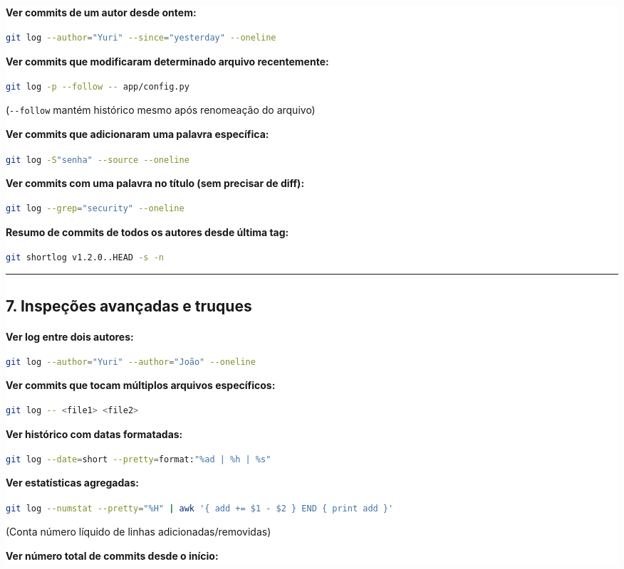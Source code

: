 **Ver commits de um autor desde ontem:**

```bash
git log --author="Yuri" --since="yesterday" --oneline
```

**Ver commits que modificaram determinado arquivo recentemente:**

```bash
git log -p --follow -- app/config.py
```

(`--follow` mantém histórico mesmo após renomeação do arquivo)

**Ver commits que adicionaram uma palavra específica:**

```bash
git log -S"senha" --source --oneline
```

**Ver commits com uma palavra no título (sem precisar de diff):**

```bash
git log --grep="security" --oneline
```

**Resumo de commits de todos os autores desde última tag:**

```bash
git shortlog v1.2.0..HEAD -s -n
```

---

## 7. Inspeções avançadas e truques

**Ver log entre dois autores:**

```bash
git log --author="Yuri" --author="João" --oneline
```

**Ver commits que tocam múltiplos arquivos específicos:**

```bash
git log -- <file1> <file2>
```

**Ver histórico com datas formatadas:**

```bash
git log --date=short --pretty=format:"%ad | %h | %s"
```

**Ver estatísticas agregadas:**

```bash
git log --numstat --pretty="%H" | awk '{ add += $1 - $2 } END { print add }'
```

(Conta número líquido de linhas adicionadas/removidas)

**Ver número total de commits desde o início:**
